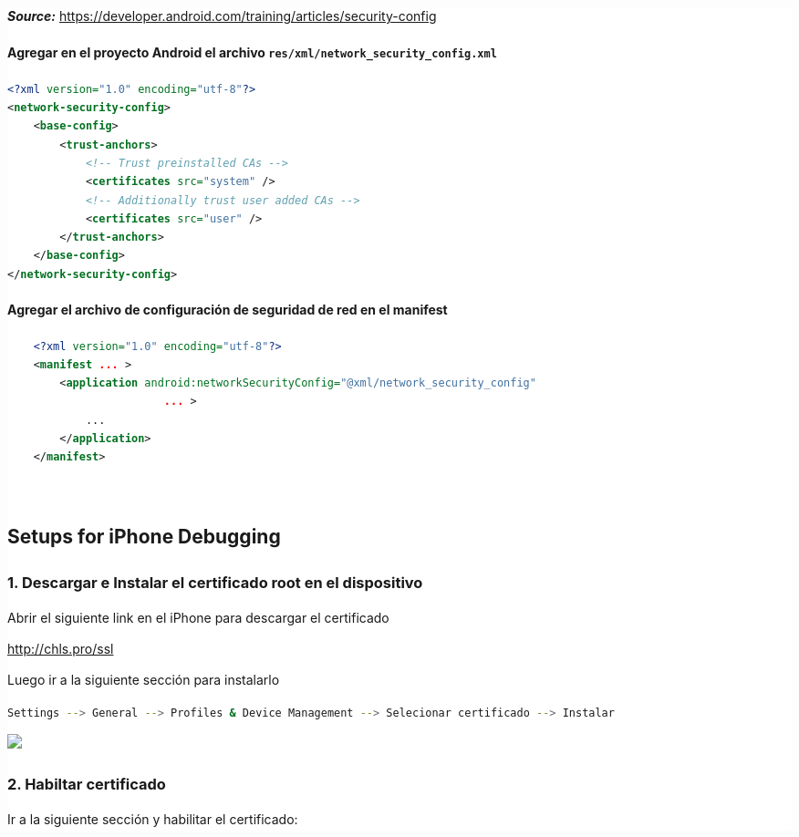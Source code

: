 ***Source:*** https://developer.android.com/training/articles/security-config

#### Agregar en el proyecto Android el archivo `res/xml/network_security_config.xml`

```xml
<?xml version="1.0" encoding="utf-8"?>
<network-security-config>
    <base-config>
        <trust-anchors>
            <!-- Trust preinstalled CAs -->
            <certificates src="system" />
            <!-- Additionally trust user added CAs -->
            <certificates src="user" />
        </trust-anchors>
    </base-config>
</network-security-config>
```


#### Agregar el archivo de configuración de seguridad de red en el manifest

```xml
    <?xml version="1.0" encoding="utf-8"?>
    <manifest ... >
        <application android:networkSecurityConfig="@xml/network_security_config"
                        ... >
            ...
        </application>
    </manifest>
```
<br/>

## Setups for iPhone Debugging 

### 1. Descargar e Instalar el certificado root en el dispositivo

Abrir el siguiente link en el iPhone para descargar el certificado

http://chls.pro/ssl

Luego ir a la siguiente sección para instalarlo

```sh
Settings --> General --> Profiles & Device Management --> Selecionar certificado --> Instalar
```

![](img/img22.png)

### 2. Habiltar certificado

Ir a la siguiente sección y habilitar el certificado:
